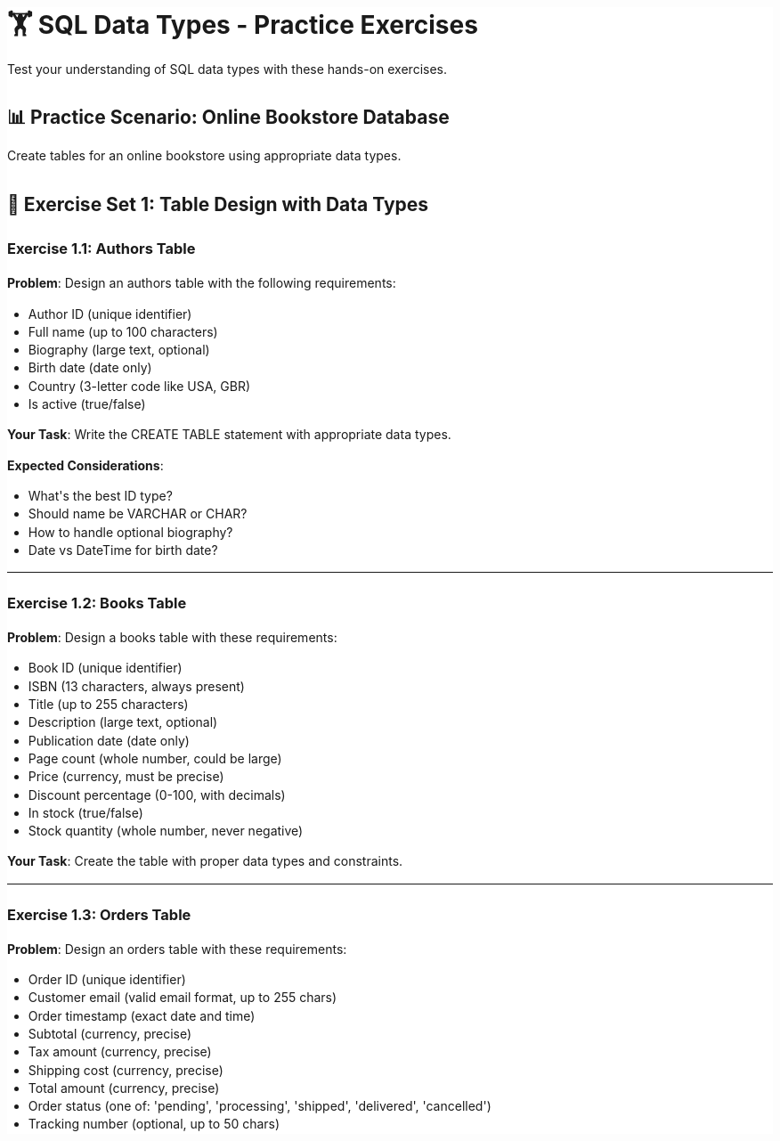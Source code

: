 # 🏋️ SQL Data Types - Practice Exercises

Test your understanding of SQL data types with these hands-on exercises.

## 📊 Practice Scenario: Online Bookstore Database

Create tables for an online bookstore using appropriate data types.

## 🎯 Exercise Set 1: Table Design with Data Types

### Exercise 1.1: Authors Table
**Problem**: Design an authors table with the following requirements:
- Author ID (unique identifier)
- Full name (up to 100 characters)
- Biography (large text, optional)
- Birth date (date only)
- Country (3-letter code like USA, GBR)
- Is active (true/false)

**Your Task**: Write the CREATE TABLE statement with appropriate data types.

**Expected Considerations**:
- What's the best ID type?
- Should name be VARCHAR or CHAR?
- How to handle optional biography?
- Date vs DateTime for birth date?

---

### Exercise 1.2: Books Table  
**Problem**: Design a books table with these requirements:
- Book ID (unique identifier)
- ISBN (13 characters, always present)
- Title (up to 255 characters)
- Description (large text, optional)
- Publication date (date only)
- Page count (whole number, could be large)
- Price (currency, must be precise)
- Discount percentage (0-100, with decimals)
- In stock (true/false)
- Stock quantity (whole number, never negative)

**Your Task**: Create the table with proper data types and constraints.

---

### Exercise 1.3: Orders Table
**Problem**: Design an orders table with these requirements:
- Order ID (unique identifier)
- Customer email (valid email format, up to 255 chars)
- Order timestamp (exact date and time)
- Subtotal (currency, precise)
- Tax amount (currency, precise)  
- Shipping cost (currency, precise)
- Total amount (currency, precise)
- Order status (one of: 'pending', 'processing', 'shipped', 'delivered', 'cancelled')
- Tracking number (optional, up to 50 chars)
